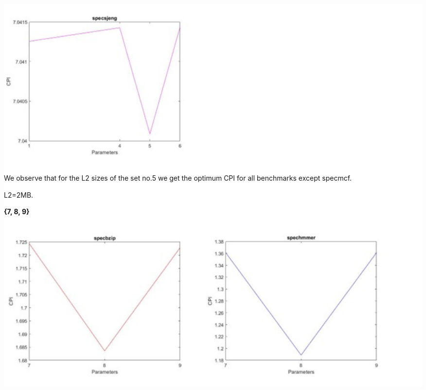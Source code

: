 <img src="./images/Picture15.jpg" width="400" height="330">

We observe that for the L2 sizes of the set no.5 we get the optimum CPI for all benchmarks except specmcf.

L2=2MB.

**{7, 8, 9}**

<img src="./images/Picture16.jpg" width="400" height="330"> <img src="./images/Picture17.jpg" width="400" height="330">